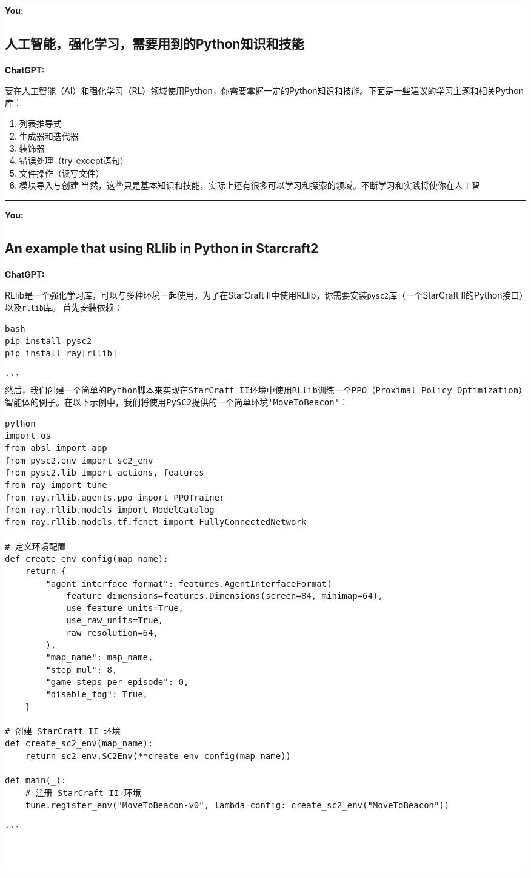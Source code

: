 **You:**


人工智能，强化学习，需要用到的Python知识和技能
------------------
**ChatGPT:**


要在人工智能（AI）和强化学习（RL）领域使用Python，你需要掌握一定的Python知识和技能。下面是一些建议的学习主题和相关Python库：
1. 列表推导式
2. 生成器和迭代器
3. 装饰器
4. 错误处理（try-except语句）
5. 文件操作（读写文件）
6. 模块导入与创建
当然，这些只是基本知识和技能，实际上还有很多可以学习和探索的领域。不断学习和实践将使你在人工智

------------------
**You:**


An example that using RLlib in Python in Starcraft2
------------------
**ChatGPT:**


RLlib是一个强化学习库，可以与多种环境一起使用。为了在StarCraft II中使用RLlib，你需要安装`pysc2`库（一个StarCraft II的Python接口）以及`rllib`库。
首先安装依赖：
<pre class="">bash
pip install pysc2
pip install ray[rllib]

```
然后，我们创建一个简单的Python脚本来实现在StarCraft II环境中使用RLlib训练一个PPO（Proximal Policy Optimization）智能体的例子。在以下示例中，我们将使用PySC2提供的一个简单环境'MoveToBeacon'：
<pre class="">python
import os
from absl import app
from pysc2.env import sc2_env
from pysc2.lib import actions, features
from ray import tune
from ray.rllib.agents.ppo import PPOTrainer
from ray.rllib.models import ModelCatalog
from ray.rllib.models.tf.fcnet import FullyConnectedNetwork

# 定义环境配置
def create_env_config(map_name):
    return {
        "agent_interface_format": features.AgentInterfaceFormat(
            feature_dimensions=features.Dimensions(screen=84, minimap=64),
            use_feature_units=True,
            use_raw_units=True,
            raw_resolution=64,
        ),
        "map_name": map_name,
        "step_mul": 8,
        "game_steps_per_episode": 0,
        "disable_fog": True,
    }

# 创建 StarCraft II 环境
def create_sc2_env(map_name):
    return sc2_env.SC2Env(**create_env_config(map_name))

def main(_):
    # 注册 StarCraft II 环境
    tune.register_env("MoveToBeacon-v0", lambda config: create_sc2_env("MoveToBeacon"))

```